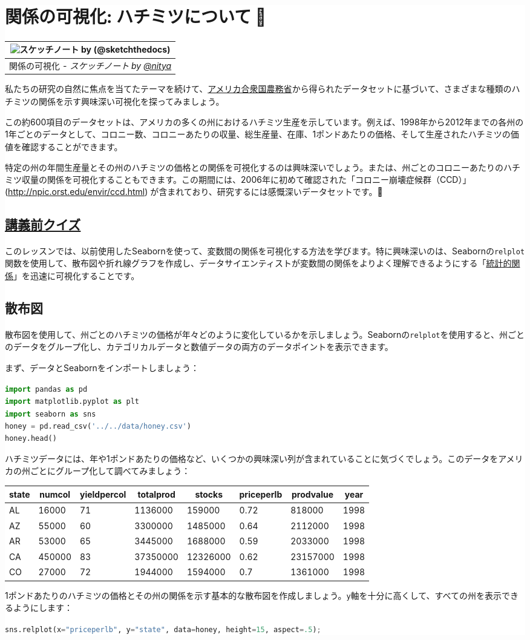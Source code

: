 
# 関係の可視化: ハチミツについて 🍯

|![ スケッチノート by [(@sketchthedocs)](https://sketchthedocs.dev) ](../../sketchnotes/12-Visualizing-Relationships.png)|
|:---:|
|関係の可視化 - _スケッチノート by [@nitya](https://twitter.com/nitya)_ |

私たちの研究の自然に焦点を当てたテーマを続けて、[アメリカ合衆国農務省](https://www.nass.usda.gov/About_NASS/index.php)から得られたデータセットに基づいて、さまざまな種類のハチミツの関係を示す興味深い可視化を探ってみましょう。

この約600項目のデータセットは、アメリカの多くの州におけるハチミツ生産を示しています。例えば、1998年から2012年までの各州の1年ごとのデータとして、コロニー数、コロニーあたりの収量、総生産量、在庫、1ポンドあたりの価格、そして生産されたハチミツの価値を確認することができます。

特定の州の年間生産量とその州のハチミツの価格との関係を可視化するのは興味深いでしょう。または、州ごとのコロニーあたりのハチミツ収量の関係を可視化することもできます。この期間には、2006年に初めて確認された「コロニー崩壊症候群（CCD）」(http://npic.orst.edu/envir/ccd.html) が含まれており、研究するには感慨深いデータセットです。🐝

## [講義前クイズ](https://purple-hill-04aebfb03.1.azurestaticapps.net/quiz/22)

このレッスンでは、以前使用したSeabornを使って、変数間の関係を可視化する方法を学びます。特に興味深いのは、Seabornの`relplot`関数を使用して、散布図や折れ線グラフを作成し、データサイエンティストが変数間の関係をよりよく理解できるようにする「[統計的関係](https://seaborn.pydata.org/tutorial/relational.html?highlight=relationships)」を迅速に可視化することです。

## 散布図

散布図を使用して、州ごとのハチミツの価格が年々どのように変化しているかを示しましょう。Seabornの`relplot`を使用すると、州ごとのデータをグループ化し、カテゴリカルデータと数値データの両方のデータポイントを表示できます。

まず、データとSeabornをインポートしましょう：

```python
import pandas as pd
import matplotlib.pyplot as plt
import seaborn as sns
honey = pd.read_csv('../../data/honey.csv')
honey.head()
```
ハチミツデータには、年や1ポンドあたりの価格など、いくつかの興味深い列が含まれていることに気づくでしょう。このデータをアメリカの州ごとにグループ化して調べてみましょう：

| state | numcol | yieldpercol | totalprod | stocks   | priceperlb | prodvalue | year |
| ----- | ------ | ----------- | --------- | -------- | ---------- | --------- | ---- |
| AL    | 16000  | 71          | 1136000   | 159000   | 0.72       | 818000    | 1998 |
| AZ    | 55000  | 60          | 3300000   | 1485000  | 0.64       | 2112000   | 1998 |
| AR    | 53000  | 65          | 3445000   | 1688000  | 0.59       | 2033000   | 1998 |
| CA    | 450000 | 83          | 37350000  | 12326000 | 0.62       | 23157000  | 1998 |
| CO    | 27000  | 72          | 1944000   | 1594000  | 0.7        | 1361000   | 1998 |

1ポンドあたりのハチミツの価格とその州の関係を示す基本的な散布図を作成しましょう。`y`軸を十分に高くして、すべての州を表示できるようにします：

```python
sns.relplot(x="priceperlb", y="state", data=honey, height=15, aspect=.5);
```
